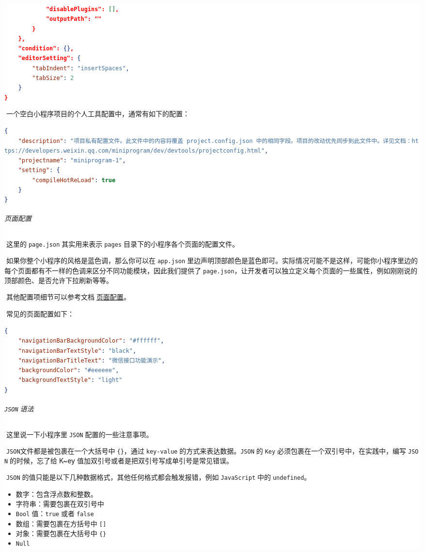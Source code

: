 ```json
      		"disablePlugins": [],
      		"outputPath": ""
    	}
  	},
  	"condition": {},
  	"editorSetting": {
    	"tabIndent": "insertSpaces",
    	"tabSize": 2
  	}
}
```

​		一个空白小程序项目的个人工具配置中，通常有如下的配置：

```json
{
  	"description": "项目私有配置文件。此文件中的内容将覆盖 project.config.json 中的相同字段。项目的改动优先同步到此文件中。详见文档：https://developers.weixin.qq.com/miniprogram/dev/devtools/projectconfig.html",
  	"projectname": "miniprogram-1",
  	"setting": {
    	"compileHotReLoad": true
  	}
}
```

###### 页面配置

​		这里的 `page.json` 其实用来表示 `pages` 目录下的小程序各个页面的配置文件。

​		如果你整个小程序的风格是蓝色调，那么你可以在 `app.json` 里边声明顶部颜色是蓝色即可。实际情况可能不是这样，可能你小程序里边的每个页面都有不一样的色调来区分不同功能模块，因此我们提供了 `page.json`，让开发者可以独立定义每个页面的一些属性，例如刚刚说的顶部颜色、是否允许下拉刷新等等。

​		其他配置项细节可以参考文档 [页面配置](https://developers.weixin.qq.com/miniprogram/dev/framework/config.html#页面配置)。

​		常见的页面配置如下：

```json
{
  	"navigationBarBackgroundColor": "#ffffff",
  	"navigationBarTextStyle": "black",
  	"navigationBarTitleText": "微信接口功能演示",
  	"backgroundColor": "#eeeeee",
  	"backgroundTextStyle": "light"
}
```

###### `JSON` 语法

​		这里说一下小程序里 `JSON` 配置的一些注意事项。

​		`JSON`文件都是被包裹在一个大括号中 `{}`，通过 `key-value` 的方式来表达数据。`JSON` 的 `Key` 必须包裹在一个双引号中，在实践中，编写 `JSON` 的时候，忘了给 K~ey 值加双引号或者是把双引号写成单引号是常见错误。

​		`JSON` 的值只能是以下几种数据格式，其他任何格式都会触发报错，例如 `JavaScript` 中的 `undefined`。

- 数字：包含浮点数和整数。
- 字符串：需要包裹在双引号中
- `Bool` 值：`true` 或者 `false`
- 数组：需要包裹在方括号中 `[]`
- 对象：需要包裹在大括号中 `{}`
- `Null`

